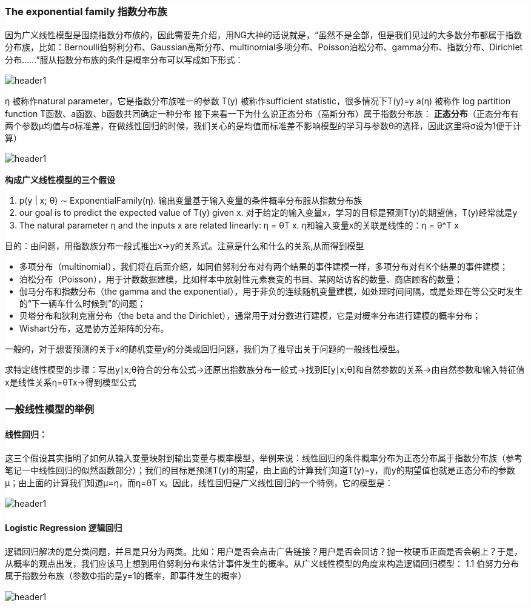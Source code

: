 

### The exponential family 指数分布族

因为广义线性模型是围绕指数分布族的，因此需要先介绍，用NG大神的话说就是，“虽然不是全部，但是我们见过的大多数分布都属于指数分布族，比如：Bernoulli伯努利分布、Gaussian高斯分布、multinomial多项分布、Poisson泊松分布、gamma分布、指数分布、Dirichlet分布……”服从指数分布族的条件是概率分布可以写成如下形式：

<img src="{{ site.img_path }}/Machine Learning/logic_R12.png" alt="header1" style="height:auto!important;width:auto%;max-width:1020px;"/>


η 被称作natural parameter，它是指数分布族唯一的参数
T(y) 被称作sufficient statistic，很多情况下T(y)=y a(η) 被称作 log partition function
T函数、a函数、b函数共同确定一种分布
接下来看一下为什么说正态分布（高斯分布）属于指数分布族：
**正态分布**（正态分布有两个参数μ均值与σ标准差，在做线性回归的时候，我们关心的是均值而标准差不影响模型的学习与参数θ的选择，因此这里将σ设为1便于计算）

<img src="{{ site.img_path }}/Machine Learning/logic_R13.jpeg" alt="header1" style="height:auto!important;width:auto%;max-width:1020px;"/>


**构成广义线性模型的三个假设**

1. p(y | x; θ) ∼ ExponentialFamily(η). 输出变量基于输入变量的条件概率分布服从指数分布族
2. our goal is to predict the expected value of T(y) given x. 对于给定的输入变量x，学习的目标是预测T(y)的期望值，T(y)经常就是y
3. The natural parameter η and the inputs x are related linearly: η = θT x. η和输入变量x的关联是线性的：η = θ^T x


目的：由问题，用指数族分布一般式推出x->y的关系式。注意是什么和什么的关系,从而得到模型

* 多项分布（multinomial），我们将在后面介绍，如同伯努利分布对有两个结果的事件建模一样，多项分布对有K个结果的事件建模；
* 泊松分布（Poisson），用于计数数据建模，比如样本中放射性元素衰变的书目、某网站访客的数量、商店顾客的数量；
* 伽马分布和指数分布（the gamma and the exponential），用于非负的连续随机变量建模，如处理时间间隔，或是处理在等公交时发生的“下一辆车什么时候到”的问题；
* 贝塔分布和狄利克雷分布（the beta and the Dirichlet），通常用于对分数进行建模，它是对概率分布进行建模的概率分布；
* Wishart分布，这是协方差矩阵的分布。

一般的，对于想要预测的关于x的随机变量y的分类或回归问题，我们为了推导出关于问题的一般线性模型。


求特定线性模型的步骤：写出y∣x;θ符合的分布公式->还原出指数族分布一般式->找到E[y∣x;θ]和自然参数的关系->由自然参数和输入特征值x是线性关系η=θTx->得到模型公式

### 一般线性模型的举例

####  线性回归：

这三个假设其实指明了如何从输入变量映射到输出变量与概率模型，举例来说：线性回归的条件概率分布为正态分布属于指数分布族（参考笔记一中线性回归的似然函数部分）；我们的目标是预测T(y)的期望，由上面的计算我们知道T(y)=y，而y的期望值也就是正态分布的参数μ；由上面的计算我们知道μ=η，而η=θT x。因此，线性回归是广义线性回归的一个特例，它的模型是：

<img src="{{ site.img_path }}/Machine Learning/logic_R14.png" alt="header1" style="height:auto!important;width:auto%;max-width:1020px;"/>



#### Logistic Regression 逻辑回归


逻辑回归解决的是分类问题，并且是只分为两类。比如：用户是否会点击广告链接？用户是否会回访？抛一枚硬币正面是否会朝上？于是，从概率的观点出发，我们应该马上想到用伯努利分布来估计事件发生的概率。从广义线性模型的角度来构造逻辑回归模型：
1.1 伯努力分布属于指数分布族（参数Φ指的是y=1的概率，即事件发生的概率）

<img src="{{ site.img_path }}/Machine Learning/logic_R15.jpeg" alt="header1" style="height:auto!important;width:auto%;max-width:1020px;"/>
